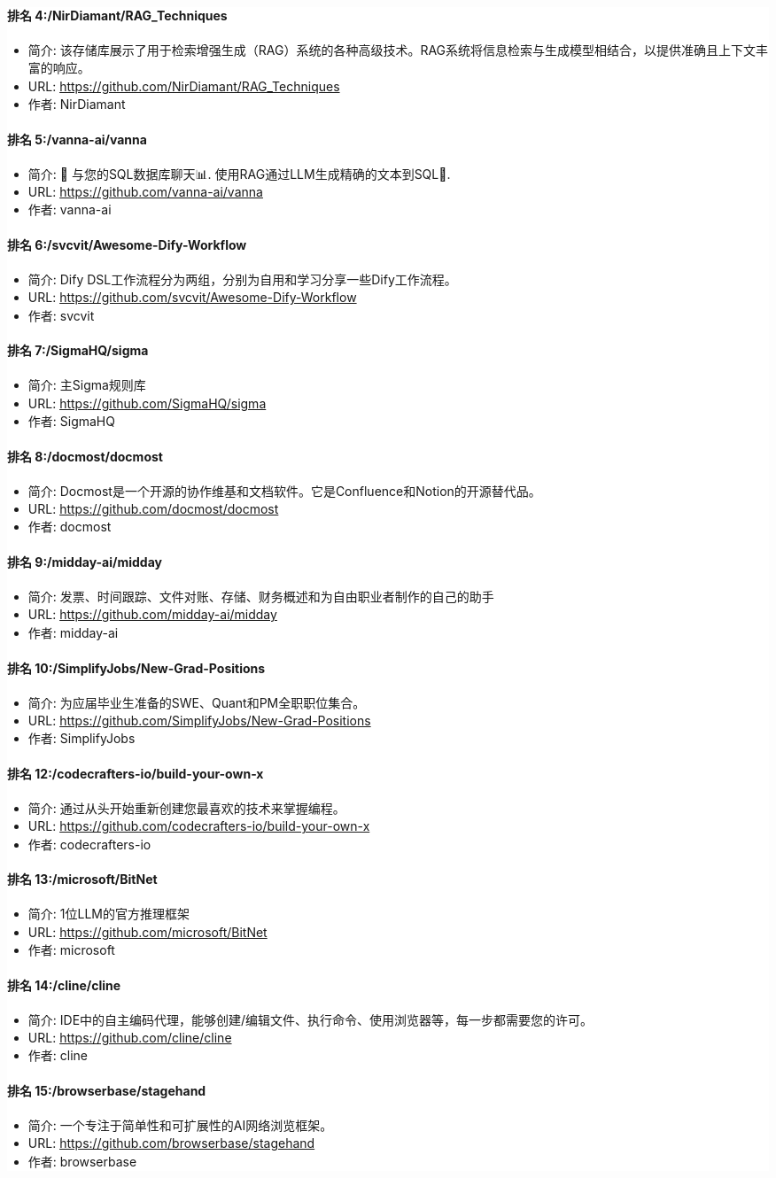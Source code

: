 #### 排名 4:/NirDiamant/RAG_Techniques
- 简介: 该存储库展示了用于检索增强生成（RAG）系统的各种高级技术。RAG系统将信息检索与生成模型相结合，以提供准确且上下文丰富的响应。
- URL: https://github.com/NirDiamant/RAG_Techniques
- 作者: NirDiamant 

#### 排名 5:/vanna-ai/vanna
- 简介: 🤖 与您的SQL数据库聊天📊. 使用RAG通过LLM生成精确的文本到SQL🔄.
- URL: https://github.com/vanna-ai/vanna
- 作者: vanna-ai 

#### 排名 6:/svcvit/Awesome-Dify-Workflow
- 简介: Dify DSL工作流程分为两组，分别为自用和学习分享一些Dify工作流程。
- URL: https://github.com/svcvit/Awesome-Dify-Workflow
- 作者: svcvit 

#### 排名 7:/SigmaHQ/sigma
- 简介: 主Sigma规则库
- URL: https://github.com/SigmaHQ/sigma
- 作者: SigmaHQ 

#### 排名 8:/docmost/docmost
- 简介: Docmost是一个开源的协作维基和文档软件。它是Confluence和Notion的开源替代品。
- URL: https://github.com/docmost/docmost
- 作者: docmost 

#### 排名 9:/midday-ai/midday
- 简介: 发票、时间跟踪、文件对账、存储、财务概述和为自由职业者制作的自己的助手
- URL: https://github.com/midday-ai/midday
- 作者: midday-ai 

#### 排名 10:/SimplifyJobs/New-Grad-Positions
- 简介: 为应届毕业生准备的SWE、Quant和PM全职职位集合。
- URL: https://github.com/SimplifyJobs/New-Grad-Positions
- 作者: SimplifyJobs 

#### 排名 12:/codecrafters-io/build-your-own-x
- 简介: 通过从头开始重新创建您最喜欢的技术来掌握编程。
- URL: https://github.com/codecrafters-io/build-your-own-x
- 作者: codecrafters-io 

#### 排名 13:/microsoft/BitNet
- 简介: 1位LLM的官方推理框架
- URL: https://github.com/microsoft/BitNet
- 作者: microsoft 

#### 排名 14:/cline/cline
- 简介: IDE中的自主编码代理，能够创建/编辑文件、执行命令、使用浏览器等，每一步都需要您的许可。
- URL: https://github.com/cline/cline
- 作者: cline 

#### 排名 15:/browserbase/stagehand
- 简介: 一个专注于简单性和可扩展性的AI网络浏览框架。
- URL: https://github.com/browserbase/stagehand
- 作者: browserbase 
